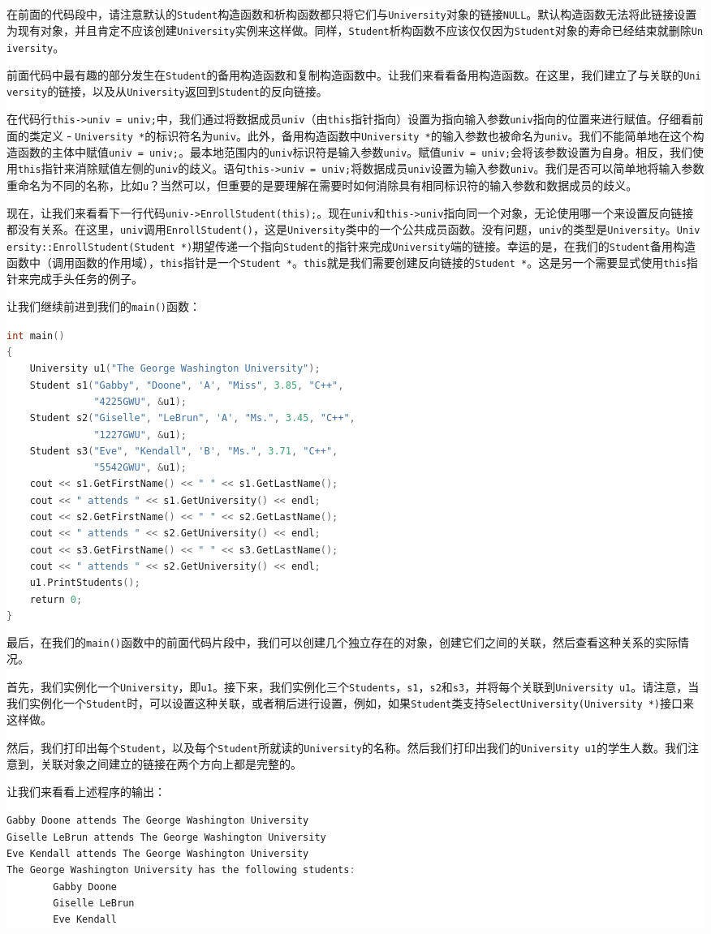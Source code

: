 ```cpp
```

在前面的代码段中，请注意默认的`Student`构造函数和析构函数都只将它们与`University`对象的链接`NULL`。默认构造函数无法将此链接设置为现有对象，并且肯定不应该创建`University`实例来这样做。同样，`Student`析构函数不应该仅仅因为`Student`对象的寿命已经结束就删除`University`。

前面代码中最有趣的部分发生在`Student`的备用构造函数和复制构造函数中。让我们来看看备用构造函数。在这里，我们建立了与关联的`University`的链接，以及从`University`返回到`Student`的反向链接。

在代码行`this->univ = univ;`中，我们通过将数据成员`univ`（由`this`指针指向）设置为指向输入参数`univ`指向的位置来进行赋值。仔细看前面的类定义 - `University *`的标识符名为`univ`。此外，备用构造函数中`University *`的输入参数也被命名为`univ`。我们不能简单地在这个构造函数的主体中赋值`univ = univ;`。最本地范围内的`univ`标识符是输入参数`univ`。赋值`univ = univ;`会将该参数设置为自身。相反，我们使用`this`指针来消除赋值左侧的`univ`的歧义。语句`this->univ = univ;`将数据成员`univ`设置为输入参数`univ`。我们是否可以简单地将输入参数重命名为不同的名称，比如`u`？当然可以，但重要的是要理解在需要时如何消除具有相同标识符的输入参数和数据成员的歧义。

现在，让我们来看看下一行代码`univ->EnrollStudent(this);`。现在`univ`和`this->univ`指向同一个对象，无论使用哪一个来设置反向链接都没有关系。在这里，`univ`调用`EnrollStudent()`，这是`University`类中的一个公共成员函数。没有问题，`univ`的类型是`University`。`University::EnrollStudent(Student *)`期望传递一个指向`Student`的指针来完成`University`端的链接。幸运的是，在我们的`Student`备用构造函数中（调用函数的作用域），`this`指针是一个`Student *`。`this`就是我们需要创建反向链接的`Student *`。这是另一个需要显式使用`this`指针来完成手头任务的例子。

让我们继续前进到我们的`main()`函数：

```cpp
int main()
{
    University u1("The George Washington University");
    Student s1("Gabby", "Doone", 'A', "Miss", 3.85, "C++",
               "4225GWU", &u1);
    Student s2("Giselle", "LeBrun", 'A', "Ms.", 3.45, "C++",
               "1227GWU", &u1);
    Student s3("Eve", "Kendall", 'B', "Ms.", 3.71, "C++",
               "5542GWU", &u1);
    cout << s1.GetFirstName() << " " << s1.GetLastName();
    cout << " attends " << s1.GetUniversity() << endl;
    cout << s2.GetFirstName() << " " << s2.GetLastName();
    cout << " attends " << s2.GetUniversity() << endl;
    cout << s3.GetFirstName() << " " << s3.GetLastName();
    cout << " attends " << s2.GetUniversity() << endl;
    u1.PrintStudents();
    return 0;
}
```

最后，在我们的`main()`函数中的前面代码片段中，我们可以创建几个独立存在的对象，创建它们之间的关联，然后查看这种关系的实际情况。

首先，我们实例化一个`University`，即`u1`。接下来，我们实例化三个`Students`，`s1`，`s2`和`s3`，并将每个关联到`University u1`。请注意，当我们实例化一个`Student`时，可以设置这种关联，或者稍后进行设置，例如，如果`Student`类支持`SelectUniversity(University *)`接口来这样做。

然后，我们打印出每个`Student`，以及每个`Student`所就读的`University`的名称。然后我们打印出我们的`University u1`的学生人数。我们注意到，关联对象之间建立的链接在两个方向上都是完整的。

让我们来看看上述程序的输出：

```cpp
Gabby Doone attends The George Washington University
Giselle LeBrun attends The George Washington University
Eve Kendall attends The George Washington University
The George Washington University has the following students:
        Gabby Doone
        Giselle LeBrun
        Eve Kendall
```
